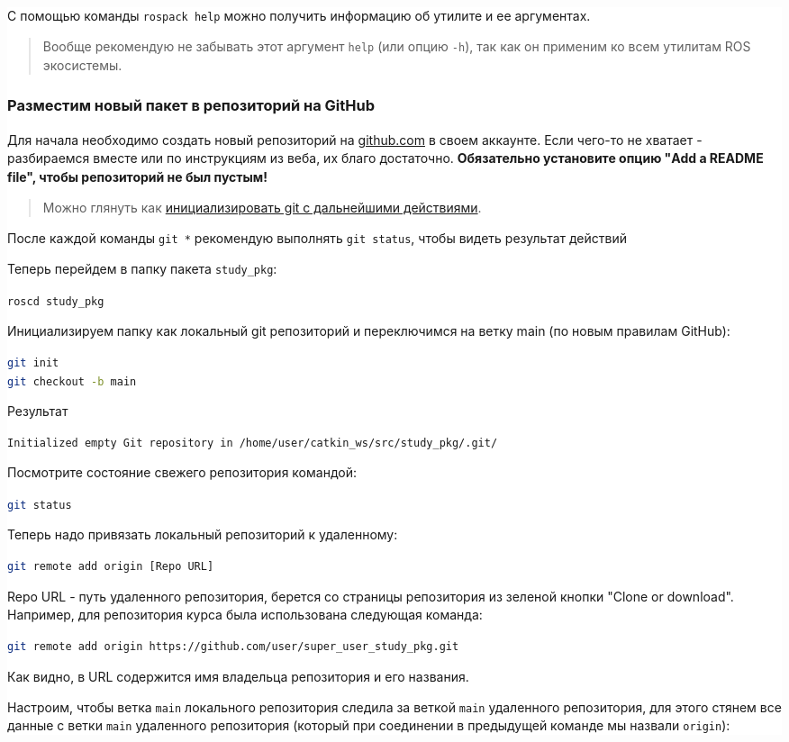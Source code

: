 С помощью команды `rospack help` можно получить информацию об утилите и ее аргументах.

> Вообще рекомендую не забывать этот аргумент `help` (или опцию `-h`), так как он применим ко всем утилитам ROS экосистемы.

### Разместим новый пакет в репозиторий на GitHub

Для начала необходимо создать новый репозиторий на [github.com](https://github.com/) в своем аккаунте. Если чего-то не хватает - разбираемся вместе или по инструкциям из веба, их благо достаточно. **Обязательно установите опцию "Add a README file", чтобы репозиторий не был пустым!**

> Можно глянуть как [инициализировать git с дальнейшими действиями](https://help.github.com/articles/adding-an-existing-project-to-github-using-the-command-line/).

После каждой команды `git *` рекомендую выполнять `git status`, чтобы видеть результат действий

Теперь перейдем в папку пакета `study_pkg`:

```bash
roscd study_pkg
```

Инициализируем папку как локальный git репозиторий и переключимся на ветку main (по новым правилам GitHub):

```bash
git init
git checkout -b main
```

Результат

```console
Initialized empty Git repository in /home/user/catkin_ws/src/study_pkg/.git/
```

Посмотрите состояние свежего репозитория командой:

```bash
git status
```

Теперь надо привязать локальный репозиторий к удаленному:

```bash
git remote add origin [Repo URL]
```

Repo URL - путь удаленного репозитория, берется со страницы репозитория из зеленой кнопки "Clone or download".
Например, для репозитория курса была использована следующая команда:

```bash
git remote add origin https://github.com/user/super_user_study_pkg.git
```

Как видно, в URL содержится имя владельца репозитория и его названия.

Настроим, чтобы ветка `main` локального репозитория следила за веткой `main` удаленного репозитория, для этого стянем все данные с ветки `main` удаленного репозитория (который при соединении в предыдущей команде мы назвали `origin`):
